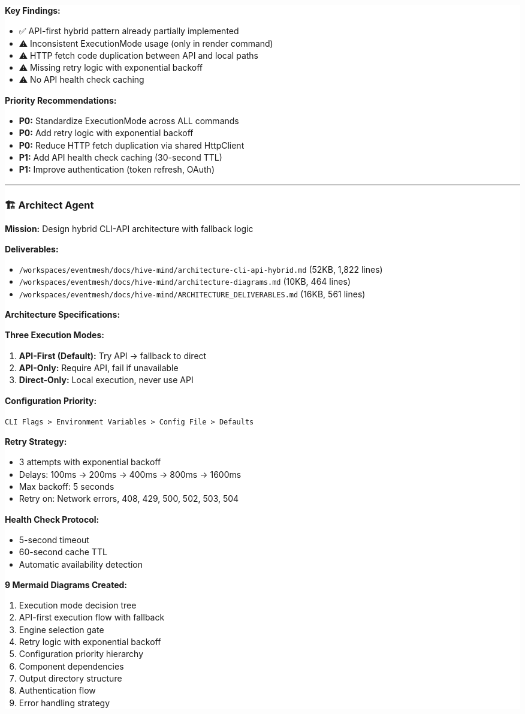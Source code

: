 **Key Findings:**
- ✅ API-first hybrid pattern already partially implemented
- ⚠️ Inconsistent ExecutionMode usage (only in render command)
- ⚠️ HTTP fetch code duplication between API and local paths
- ⚠️ Missing retry logic with exponential backoff
- ⚠️ No API health check caching

**Priority Recommendations:**
- **P0:** Standardize ExecutionMode across ALL commands
- **P0:** Add retry logic with exponential backoff
- **P0:** Reduce HTTP fetch duplication via shared HttpClient
- **P1:** Add API health check caching (30-second TTL)
- **P1:** Improve authentication (token refresh, OAuth)

---

### 🏗️ Architect Agent
**Mission:** Design hybrid CLI-API architecture with fallback logic

**Deliverables:**
- `/workspaces/eventmesh/docs/hive-mind/architecture-cli-api-hybrid.md` (52KB, 1,822 lines)
- `/workspaces/eventmesh/docs/hive-mind/architecture-diagrams.md` (10KB, 464 lines)
- `/workspaces/eventmesh/docs/hive-mind/ARCHITECTURE_DELIVERABLES.md` (16KB, 561 lines)

**Architecture Specifications:**

**Three Execution Modes:**
1. **API-First (Default):** Try API → fallback to direct
2. **API-Only:** Require API, fail if unavailable
3. **Direct-Only:** Local execution, never use API

**Configuration Priority:**
```
CLI Flags > Environment Variables > Config File > Defaults
```

**Retry Strategy:**
- 3 attempts with exponential backoff
- Delays: 100ms → 200ms → 400ms → 800ms → 1600ms
- Max backoff: 5 seconds
- Retry on: Network errors, 408, 429, 500, 502, 503, 504

**Health Check Protocol:**
- 5-second timeout
- 60-second cache TTL
- Automatic availability detection

**9 Mermaid Diagrams Created:**
1. Execution mode decision tree
2. API-first execution flow with fallback
3. Engine selection gate
4. Retry logic with exponential backoff
5. Configuration priority hierarchy
6. Component dependencies
7. Output directory structure
8. Authentication flow
9. Error handling strategy
